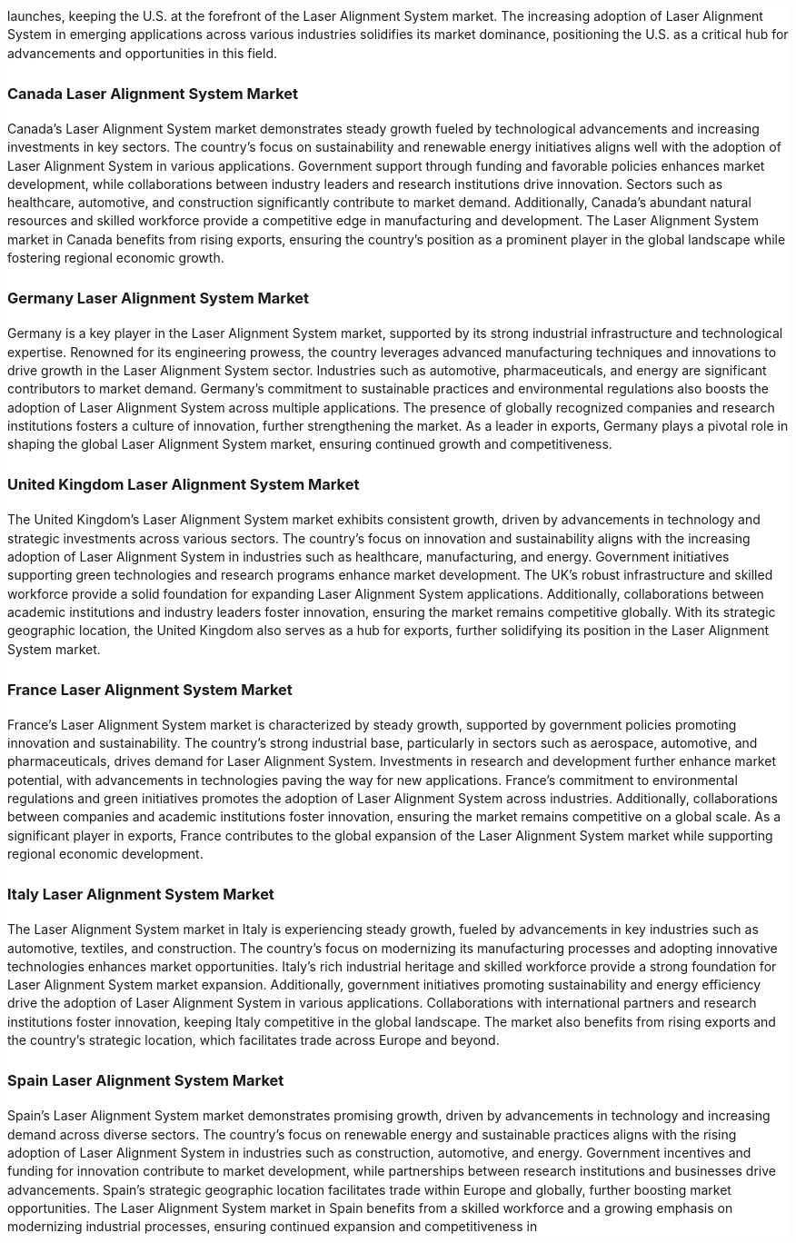 launches, keeping the U.S. at the forefront of the Laser Alignment System market. The increasing adoption of Laser Alignment System in emerging applications across various industries solidifies its market dominance, positioning the U.S. as a critical hub for advancements and opportunities in this field.</p><h3>Canada Laser Alignment System Market</h3><p>Canada&rsquo;s Laser Alignment System market demonstrates steady growth fueled by technological advancements and increasing investments in key sectors. The country&rsquo;s focus on sustainability and renewable energy initiatives aligns well with the adoption of Laser Alignment System in various applications. Government support through funding and favorable policies enhances market development, while collaborations between industry leaders and research institutions drive innovation. Sectors such as healthcare, automotive, and construction significantly contribute to market demand. Additionally, Canada&rsquo;s abundant natural resources and skilled workforce provide a competitive edge in manufacturing and development. The Laser Alignment System market in Canada benefits from rising exports, ensuring the country&rsquo;s position as a prominent player in the global landscape while fostering regional economic growth.</p><h3>Germany Laser Alignment System Market</h3><p>Germany is a key player in the Laser Alignment System market, supported by its strong industrial infrastructure and technological expertise. Renowned for its engineering prowess, the country leverages advanced manufacturing techniques and innovations to drive growth in the Laser Alignment System sector. Industries such as automotive, pharmaceuticals, and energy are significant contributors to market demand. Germany&rsquo;s commitment to sustainable practices and environmental regulations also boosts the adoption of Laser Alignment System across multiple applications. The presence of globally recognized companies and research institutions fosters a culture of innovation, further strengthening the market. As a leader in exports, Germany plays a pivotal role in shaping the global Laser Alignment System market, ensuring continued growth and competitiveness.</p><h3>United Kingdom Laser Alignment System Market</h3><p>The United Kingdom&rsquo;s Laser Alignment System market exhibits consistent growth, driven by advancements in technology and strategic investments across various sectors. The country&rsquo;s focus on innovation and sustainability aligns with the increasing adoption of Laser Alignment System in industries such as healthcare, manufacturing, and energy. Government initiatives supporting green technologies and research programs enhance market development. The UK&rsquo;s robust infrastructure and skilled workforce provide a solid foundation for expanding Laser Alignment System applications. Additionally, collaborations between academic institutions and industry leaders foster innovation, ensuring the market remains competitive globally. With its strategic geographic location, the United Kingdom also serves as a hub for exports, further solidifying its position in the Laser Alignment System market.</p><h3>France Laser Alignment System Market</h3><p>France&rsquo;s Laser Alignment System market is characterized by steady growth, supported by government policies promoting innovation and sustainability. The country&rsquo;s strong industrial base, particularly in sectors such as aerospace, automotive, and pharmaceuticals, drives demand for Laser Alignment System. Investments in research and development further enhance market potential, with advancements in technologies paving the way for new applications. France&rsquo;s commitment to environmental regulations and green initiatives promotes the adoption of Laser Alignment System across industries. Additionally, collaborations between companies and academic institutions foster innovation, ensuring the market remains competitive on a global scale. As a significant player in exports, France contributes to the global expansion of the Laser Alignment System market while supporting regional economic development.</p><h3>Italy Laser Alignment System Market</h3><p>The Laser Alignment System market in Italy is experiencing steady growth, fueled by advancements in key industries such as automotive, textiles, and construction. The country&rsquo;s focus on modernizing its manufacturing processes and adopting innovative technologies enhances market opportunities. Italy&rsquo;s rich industrial heritage and skilled workforce provide a strong foundation for Laser Alignment System market expansion. Additionally, government initiatives promoting sustainability and energy efficiency drive the adoption of Laser Alignment System in various applications. Collaborations with international partners and research institutions foster innovation, keeping Italy competitive in the global landscape. The market also benefits from rising exports and the country&rsquo;s strategic location, which facilitates trade across Europe and beyond.</p><h3>Spain Laser Alignment System Market</h3><p>Spain&rsquo;s Laser Alignment System market demonstrates promising growth, driven by advancements in technology and increasing demand across diverse sectors. The country&rsquo;s focus on renewable energy and sustainable practices aligns with the rising adoption of Laser Alignment System in industries such as construction, automotive, and energy. Government incentives and funding for innovation contribute to market development, while partnerships between research institutions and businesses drive advancements. Spain&rsquo;s strategic geographic location facilitates trade within Europe and globally, further boosting market opportunities. The Laser Alignment System market in Spain benefits from a skilled workforce and a growing emphasis on modernizing industrial processes, ensuring continued expansion and competitiveness in